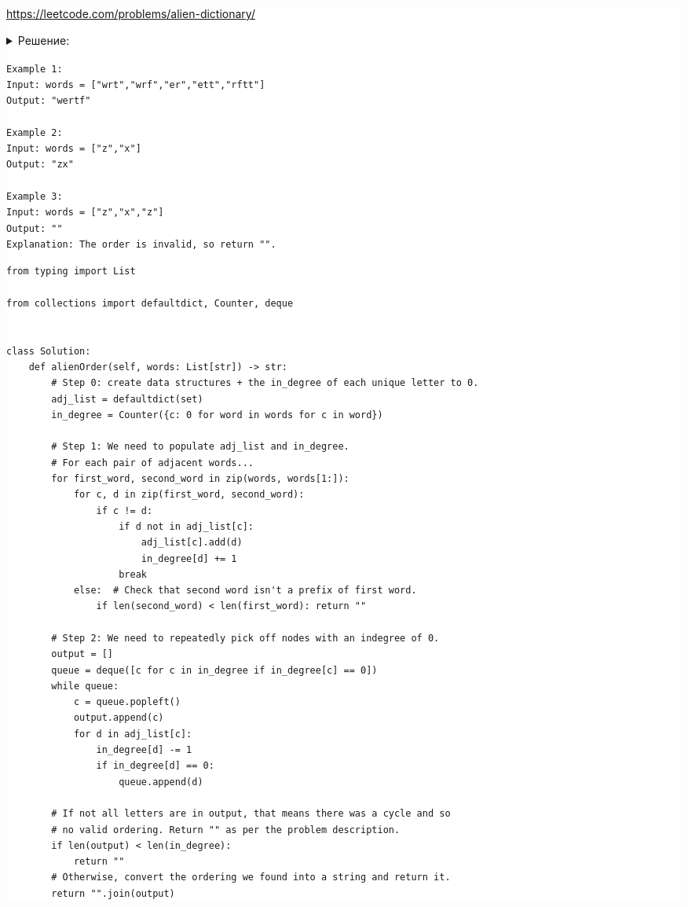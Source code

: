 https://leetcode.com/problems/alien-dictionary/

<details><summary>Решение:</summary></details>

```
Example 1:
Input: words = ["wrt","wrf","er","ett","rftt"]
Output: "wertf"

Example 2:
Input: words = ["z","x"]
Output: "zx"

Example 3:
Input: words = ["z","x","z"]
Output: ""
Explanation: The order is invalid, so return "".
```

```python3
from typing import List

from collections import defaultdict, Counter, deque


class Solution:
    def alienOrder(self, words: List[str]) -> str:
        # Step 0: create data structures + the in_degree of each unique letter to 0.
        adj_list = defaultdict(set)
        in_degree = Counter({c: 0 for word in words for c in word})

        # Step 1: We need to populate adj_list and in_degree.
        # For each pair of adjacent words...
        for first_word, second_word in zip(words, words[1:]):
            for c, d in zip(first_word, second_word):
                if c != d:
                    if d not in adj_list[c]:
                        adj_list[c].add(d)
                        in_degree[d] += 1
                    break
            else:  # Check that second word isn't a prefix of first word.
                if len(second_word) < len(first_word): return ""

        # Step 2: We need to repeatedly pick off nodes with an indegree of 0.
        output = []
        queue = deque([c for c in in_degree if in_degree[c] == 0])
        while queue:
            c = queue.popleft()
            output.append(c)
            for d in adj_list[c]:
                in_degree[d] -= 1
                if in_degree[d] == 0:
                    queue.append(d)

        # If not all letters are in output, that means there was a cycle and so
        # no valid ordering. Return "" as per the problem description.
        if len(output) < len(in_degree):
            return ""
        # Otherwise, convert the ordering we found into a string and return it.
        return "".join(output)
```
